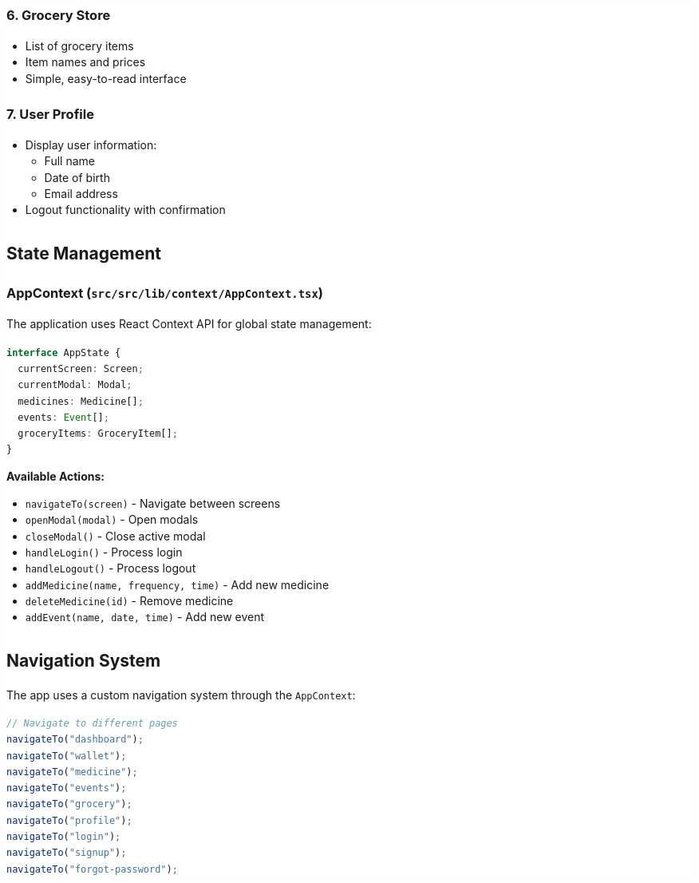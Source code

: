 ### 6. **Grocery Store**

- List of grocery items
- Item names and prices
- Simple, easy-to-read interface

### 7. **User Profile**

- Display user information:
  - Full name
  - Date of birth
  - Email address
- Logout functionality with confirmation

## State Management

### AppContext (`src/src/lib/context/AppContext.tsx`)

The application uses React Context API for global state management:

```typescript
interface AppState {
  currentScreen: Screen;
  currentModal: Modal;
  medicines: Medicine[];
  events: Event[];
  groceryItems: GroceryItem[];
}
```

**Available Actions:**

- `navigateTo(screen)` - Navigate between screens
- `openModal(modal)` - Open modals
- `closeModal()` - Close active modal
- `handleLogin()` - Process login
- `handleLogout()` - Process logout
- `addMedicine(name, frequency, time)` - Add new medicine
- `deleteMedicine(id)` - Remove medicine
- `addEvent(name, date, time)` - Add new event

## Navigation System

The app uses a custom navigation system through the `AppContext`:

```typescript
// Navigate to different pages
navigateTo("dashboard");
navigateTo("wallet");
navigateTo("medicine");
navigateTo("events");
navigateTo("grocery");
navigateTo("profile");
navigateTo("login");
navigateTo("signup");
navigateTo("forgot-password");
```
